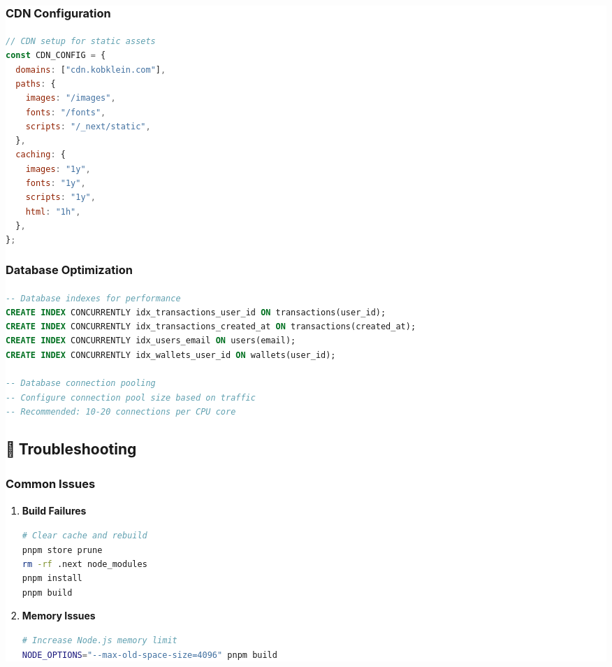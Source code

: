 ### CDN Configuration

```javascript
// CDN setup for static assets
const CDN_CONFIG = {
  domains: ["cdn.kobklein.com"],
  paths: {
    images: "/images",
    fonts: "/fonts",
    scripts: "/_next/static",
  },
  caching: {
    images: "1y",
    fonts: "1y",
    scripts: "1y",
    html: "1h",
  },
};
```

### Database Optimization

```sql
-- Database indexes for performance
CREATE INDEX CONCURRENTLY idx_transactions_user_id ON transactions(user_id);
CREATE INDEX CONCURRENTLY idx_transactions_created_at ON transactions(created_at);
CREATE INDEX CONCURRENTLY idx_users_email ON users(email);
CREATE INDEX CONCURRENTLY idx_wallets_user_id ON wallets(user_id);

-- Database connection pooling
-- Configure connection pool size based on traffic
-- Recommended: 10-20 connections per CPU core
```

## 🔧 Troubleshooting

### Common Issues

1. **Build Failures**

   ```bash
   # Clear cache and rebuild
   pnpm store prune
   rm -rf .next node_modules
   pnpm install
   pnpm build
   ```

2. **Memory Issues**

   ```bash
   # Increase Node.js memory limit
   NODE_OPTIONS="--max-old-space-size=4096" pnpm build
   ```
